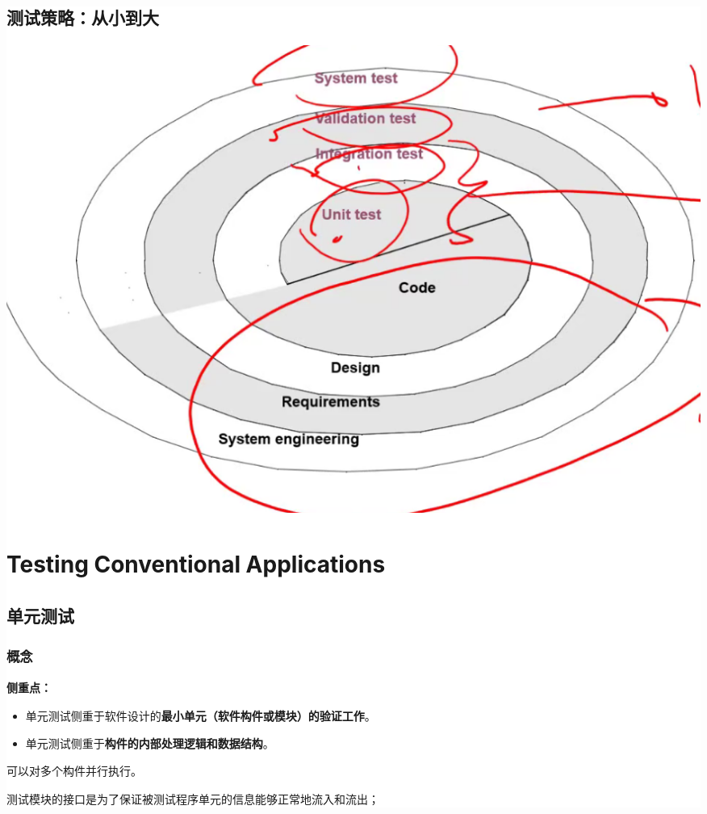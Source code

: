 ## 测试策略：从小到大

![image-20221214160040929](./SEReview/image-20221214160040929.png)



# **Testing Conventional Applications**

## **单元测试**

### 概念

**侧重点：**

- 单元测试侧重于软件设计的**最小单元（软件构件或模块）的验证工作**。

- 单元测试侧重于**构件的内部处理逻辑和数据结构**。


可以对多个构件并行执行。

测试模块的接口是为了保证被测试程序单元的信息能够正常地流入和流出；
